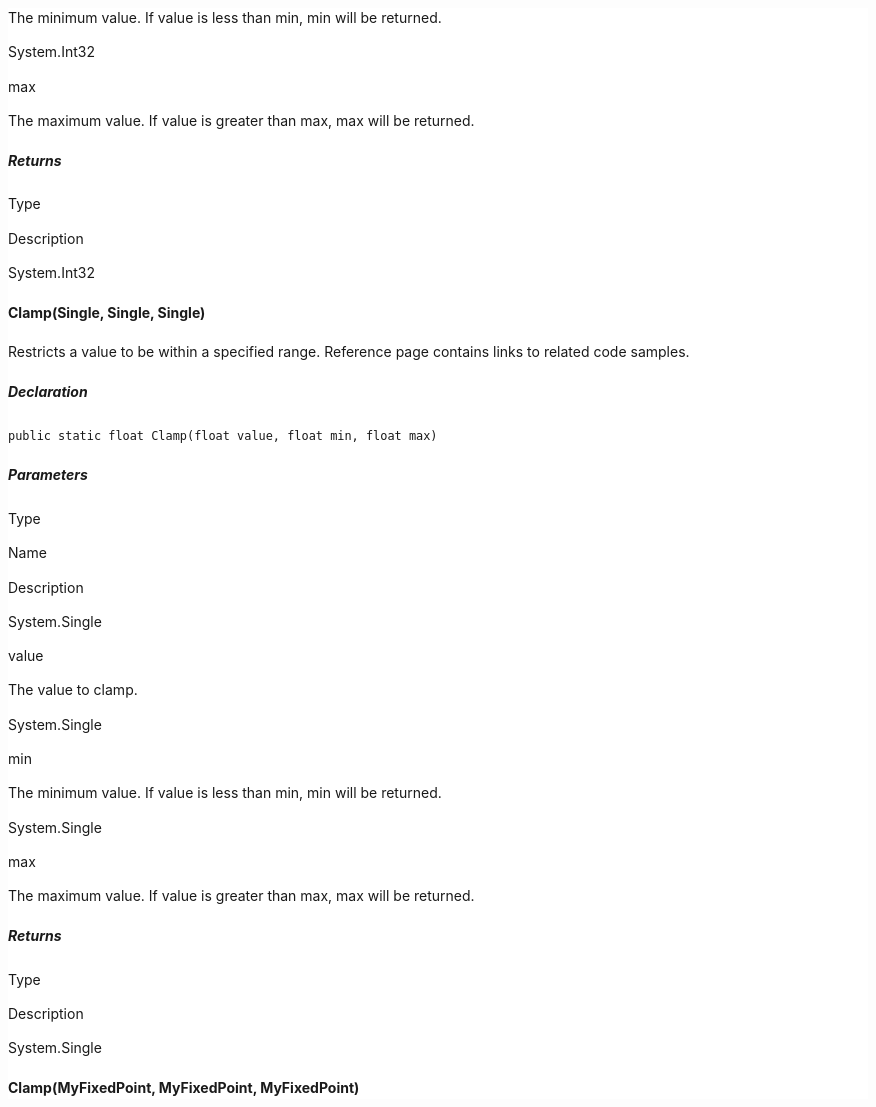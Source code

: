 The minimum value. If value is less than min, min will be returned.

System.Int32

max

The maximum value. If value is greater than max, max will be returned.

##### Returns

Type

Description

System.Int32

#### Clamp(Single, Single, Single)

Restricts a value to be within a specified range. Reference page contains links to related code samples.

##### Declaration

```
public static float Clamp(float value, float min, float max)
```

##### Parameters

Type

Name

Description

System.Single

value

The value to clamp.

System.Single

min

The minimum value. If value is less than min, min will be returned.

System.Single

max

The maximum value. If value is greater than max, max will be returned.

##### Returns

Type

Description

System.Single

#### Clamp(MyFixedPoint, MyFixedPoint, MyFixedPoint)
